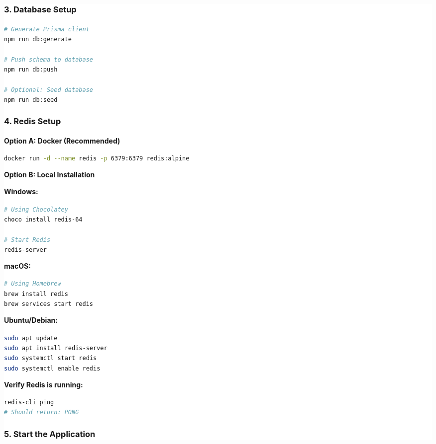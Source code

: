 ### 3. Database Setup

```bash
# Generate Prisma client
npm run db:generate

# Push schema to database
npm run db:push

# Optional: Seed database
npm run db:seed
```

### 4. Redis Setup

**Option A: Docker (Recommended)**

```bash
docker run -d --name redis -p 6379:6379 redis:alpine
```

**Option B: Local Installation**

**Windows:**

```bash
# Using Chocolatey
choco install redis-64

# Start Redis
redis-server
```

**macOS:**

```bash
# Using Homebrew
brew install redis
brew services start redis
```

**Ubuntu/Debian:**

```bash
sudo apt update
sudo apt install redis-server
sudo systemctl start redis
sudo systemctl enable redis
```

**Verify Redis is running:**

```bash
redis-cli ping
# Should return: PONG
```

### 5. Start the Application
